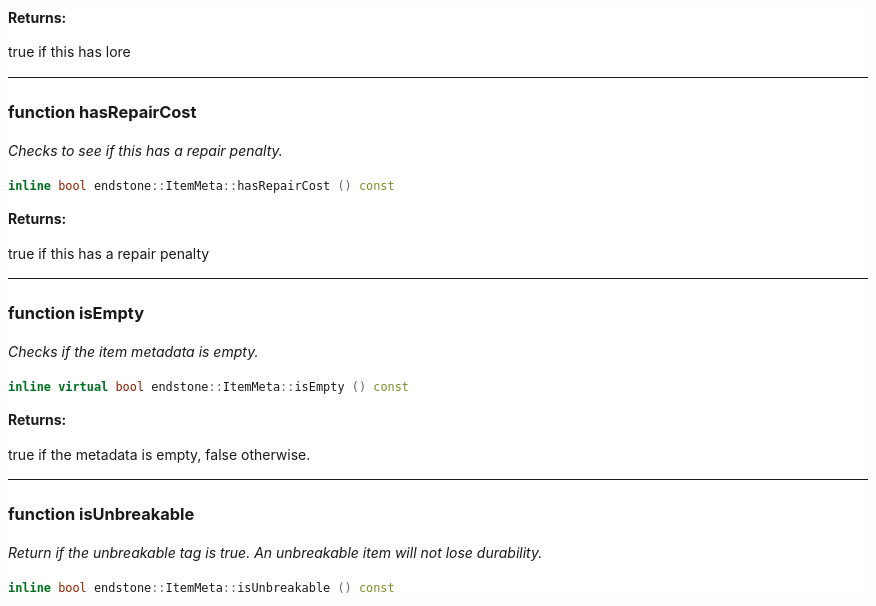 **Returns:**

true if this has lore 





        

<hr>



### function hasRepairCost 

_Checks to see if this has a repair penalty._ 
```C++
inline bool endstone::ItemMeta::hasRepairCost () const
```





**Returns:**

true if this has a repair penalty 





        

<hr>



### function isEmpty 

_Checks if the item metadata is empty._ 
```C++
inline virtual bool endstone::ItemMeta::isEmpty () const
```





**Returns:**

true if the metadata is empty, false otherwise. 





        

<hr>



### function isUnbreakable 

_Return if the unbreakable tag is true. An unbreakable item will not lose durability._ 
```C++
inline bool endstone::ItemMeta::isUnbreakable () const
```
